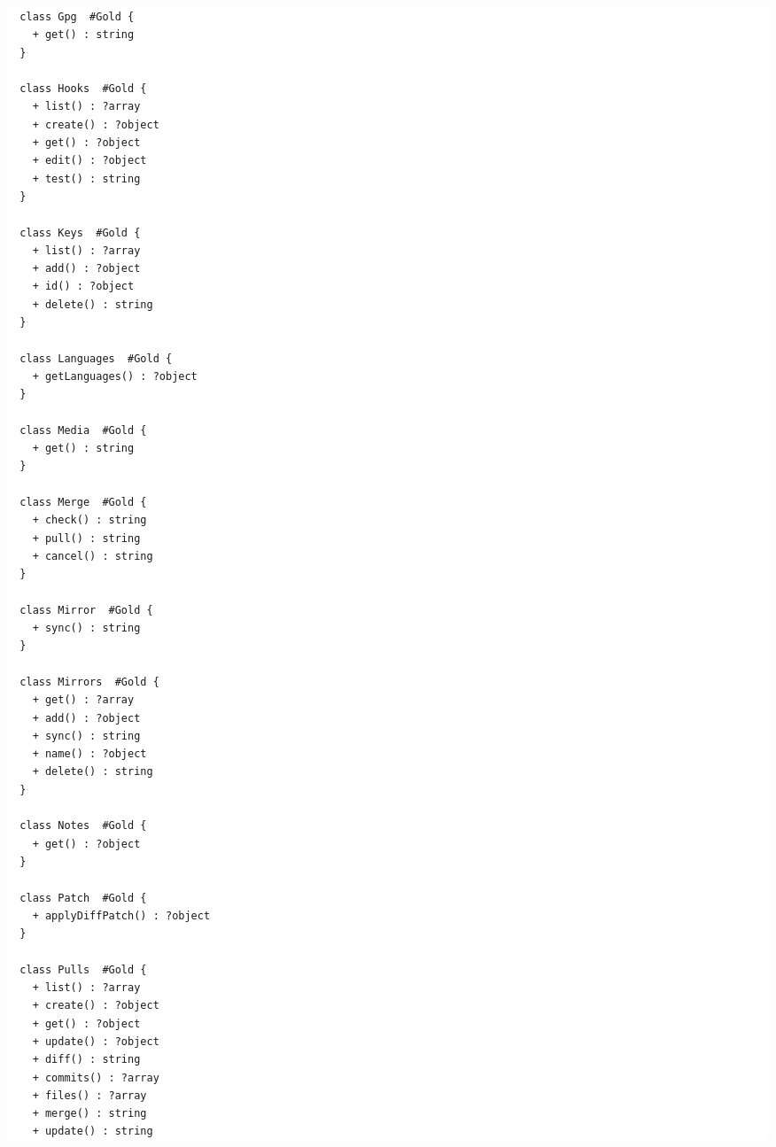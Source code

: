 ```uml
  class Gpg  #Gold {
    + get() : string
  }

  class Hooks  #Gold {
    + list() : ?array
    + create() : ?object
    + get() : ?object
    + edit() : ?object
    + test() : string
  }

  class Keys  #Gold {
    + list() : ?array
    + add() : ?object
    + id() : ?object
    + delete() : string
  }

  class Languages  #Gold {
    + getLanguages() : ?object
  }

  class Media  #Gold {
    + get() : string
  }

  class Merge  #Gold {
    + check() : string
    + pull() : string
    + cancel() : string
  }

  class Mirror  #Gold {
    + sync() : string
  }

  class Mirrors  #Gold {
    + get() : ?array
    + add() : ?object
    + sync() : string
    + name() : ?object
    + delete() : string
  }

  class Notes  #Gold {
    + get() : ?object
  }

  class Patch  #Gold {
    + applyDiffPatch() : ?object
  }

  class Pulls  #Gold {
    + list() : ?array
    + create() : ?object
    + get() : ?object
    + update() : ?object
    + diff() : string
    + commits() : ?array
    + files() : ?array
    + merge() : string
    + update() : string
```